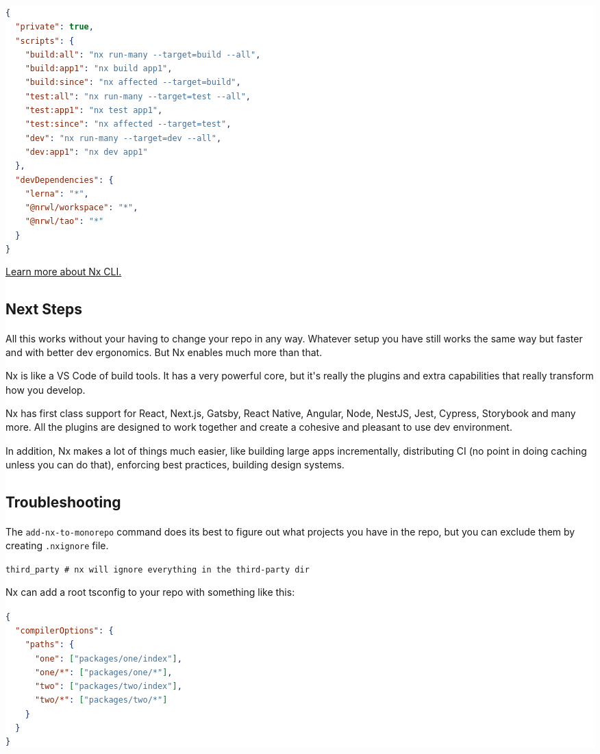 ```json
{
  "private": true,
  "scripts": {
    "build:all": "nx run-many --target=build --all",
    "build:app1": "nx build app1",
    "build:since": "nx affected --target=build",
    "test:all": "nx run-many --target=test --all",
    "test:app1": "nx test app1",
    "test:since": "nx affected --target=test",
    "dev": "nx run-many --target=dev --all",
    "dev:app1": "nx dev app1"
  },
  "devDependencies": {
    "lerna": "*",
    "@nrwl/workspace": "*",
    "@nrwl/tao": "*"
  }
}
```

[Learn more about Nx CLI.](/using-nx/nx-cli)

## Next Steps

All this works without your having to change your repo in any way. Whatever setup you have still works the same way but
faster and with better dev ergonomics. But Nx enables much more than that.

Nx is like a VS Code of build tools. It has a very powerful core, but it's really the plugins and extra capabilities
that really transform how you develop.

Nx has first class support for React, Next.js, Gatsby, React Native, Angular, Node, NestJS, Jest, Cypress, Storybook and
many more. All the plugins are designed to work together and create a cohesive and pleasant to use dev environment.

In addition, Nx makes a lot of things much easier, like building large apps incrementally, distributing CI (no point in
doing caching unless you can do that), enforcing best practices, building design systems.

## Troubleshooting

The `add-nx-to-monorepo` command does its best to figure out what projects you have in the repo, but you can exclude
them by creating `.nxignore` file.

```text
third_party # nx will ignore everything in the third-party dir
```

Nx can add a root tsconfig to your repo with something like this:

```json
{
  "compilerOptions": {
    "paths": {
      "one": ["packages/one/index"],
      "one/*": ["packages/one/*"],
      "two": ["packages/two/index"],
      "two/*": ["packages/two/*"]
    }
  }
}
```
